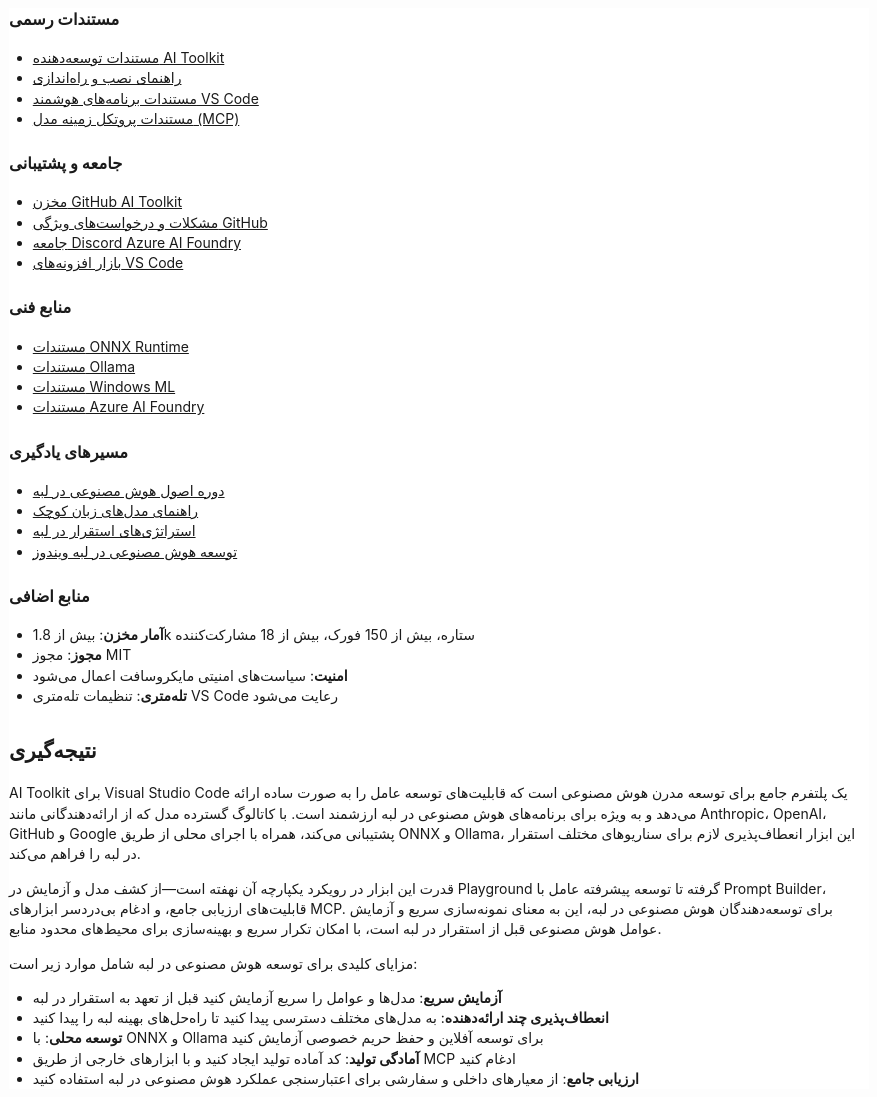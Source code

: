### مستندات رسمی  
- [مستندات توسعه‌دهنده AI Toolkit](https://aka.ms/AIToolkit/doc)  
- [راهنمای نصب و راه‌اندازی](https://code.visualstudio.com/docs/intelligentapps/overview#_install-and-setup)  
- [مستندات برنامه‌های هوشمند VS Code](https://code.visualstudio.com/docs/intelligentapps)  
- [مستندات پروتکل زمینه مدل (MCP)](https://modelcontextprotocol.io/)  

### جامعه و پشتیبانی  
- [مخزن GitHub AI Toolkit](https://github.com/microsoft/vscode-ai-toolkit)  
- [مشکلات و درخواست‌های ویژگی GitHub](https://aka.ms/AIToolkit/feedback)  
- [جامعه Discord Azure AI Foundry](https://aka.ms/azureaifoundry/discord)  
- [بازار افزونه‌های VS Code](https://marketplace.visualstudio.com/items?itemName=ms-windows-ai-studio.windows-ai-studio)  

### منابع فنی  
- [مستندات ONNX Runtime](https://onnxruntime.ai/)  
- [مستندات Ollama](https://ollama.ai/)  
- [مستندات Windows ML](https://docs.microsoft.com/en-us/windows/ai/)  
- [مستندات Azure AI Foundry](https://learn.microsoft.com/en-us/azure/ai-foundry/)  

### مسیرهای یادگیری  
- [دوره اصول هوش مصنوعی در لبه](../Module01/README.md)  
- [راهنمای مدل‌های زبان کوچک](../Module02/README.md)  
- [استراتژی‌های استقرار در لبه](../Module03/README.md)  
- [توسعه هوش مصنوعی در لبه ویندوز](./windowdeveloper.md)  

### منابع اضافی  
- **آمار مخزن**: بیش از 1.8k ستاره، بیش از 150 فورک، بیش از 18 مشارکت‌کننده  
- **مجوز**: مجوز MIT  
- **امنیت**: سیاست‌های امنیتی مایکروسافت اعمال می‌شود  
- **تله‌متری**: تنظیمات تله‌متری VS Code رعایت می‌شود  

## نتیجه‌گیری  

AI Toolkit برای Visual Studio Code یک پلتفرم جامع برای توسعه مدرن هوش مصنوعی است که قابلیت‌های توسعه عامل را به صورت ساده ارائه می‌دهد و به ویژه برای برنامه‌های هوش مصنوعی در لبه ارزشمند است. با کاتالوگ گسترده مدل که از ارائه‌دهندگانی مانند Anthropic، OpenAI، GitHub و Google پشتیبانی می‌کند، همراه با اجرای محلی از طریق ONNX و Ollama، این ابزار انعطاف‌پذیری لازم برای سناریوهای مختلف استقرار در لبه را فراهم می‌کند.

قدرت این ابزار در رویکرد یکپارچه آن نهفته است—از کشف مدل و آزمایش در Playground گرفته تا توسعه پیشرفته عامل با Prompt Builder، قابلیت‌های ارزیابی جامع، و ادغام بی‌دردسر ابزارهای MCP. برای توسعه‌دهندگان هوش مصنوعی در لبه، این به معنای نمونه‌سازی سریع و آزمایش عوامل هوش مصنوعی قبل از استقرار در لبه است، با امکان تکرار سریع و بهینه‌سازی برای محیط‌های محدود منابع.

مزایای کلیدی برای توسعه هوش مصنوعی در لبه شامل موارد زیر است:  
- **آزمایش سریع**: مدل‌ها و عوامل را سریع آزمایش کنید قبل از تعهد به استقرار در لبه  
- **انعطاف‌پذیری چند ارائه‌دهنده**: به مدل‌های مختلف دسترسی پیدا کنید تا راه‌حل‌های بهینه لبه را پیدا کنید  
- **توسعه محلی**: با ONNX و Ollama برای توسعه آفلاین و حفظ حریم خصوصی آزمایش کنید  
- **آمادگی تولید**: کد آماده تولید ایجاد کنید و با ابزارهای خارجی از طریق MCP ادغام کنید  
- **ارزیابی جامع**: از معیارهای داخلی و سفارشی برای اعتبارسنجی عملکرد هوش مصنوعی در لبه استفاده کنید  
